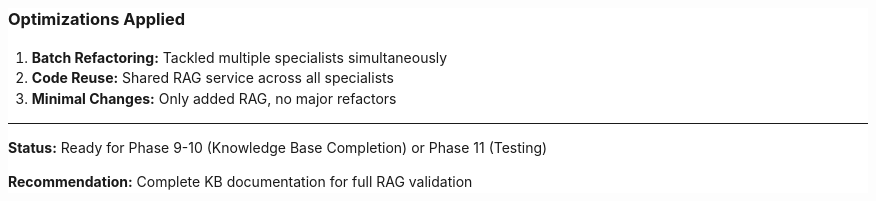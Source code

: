 ### Optimizations Applied
1. **Batch Refactoring:** Tackled multiple specialists simultaneously
2. **Code Reuse:** Shared RAG service across all specialists
3. **Minimal Changes:** Only added RAG, no major refactors

---

**Status:** Ready for Phase 9-10 (Knowledge Base Completion) or Phase 11 (Testing)

**Recommendation:** Complete KB documentation for full RAG validation

